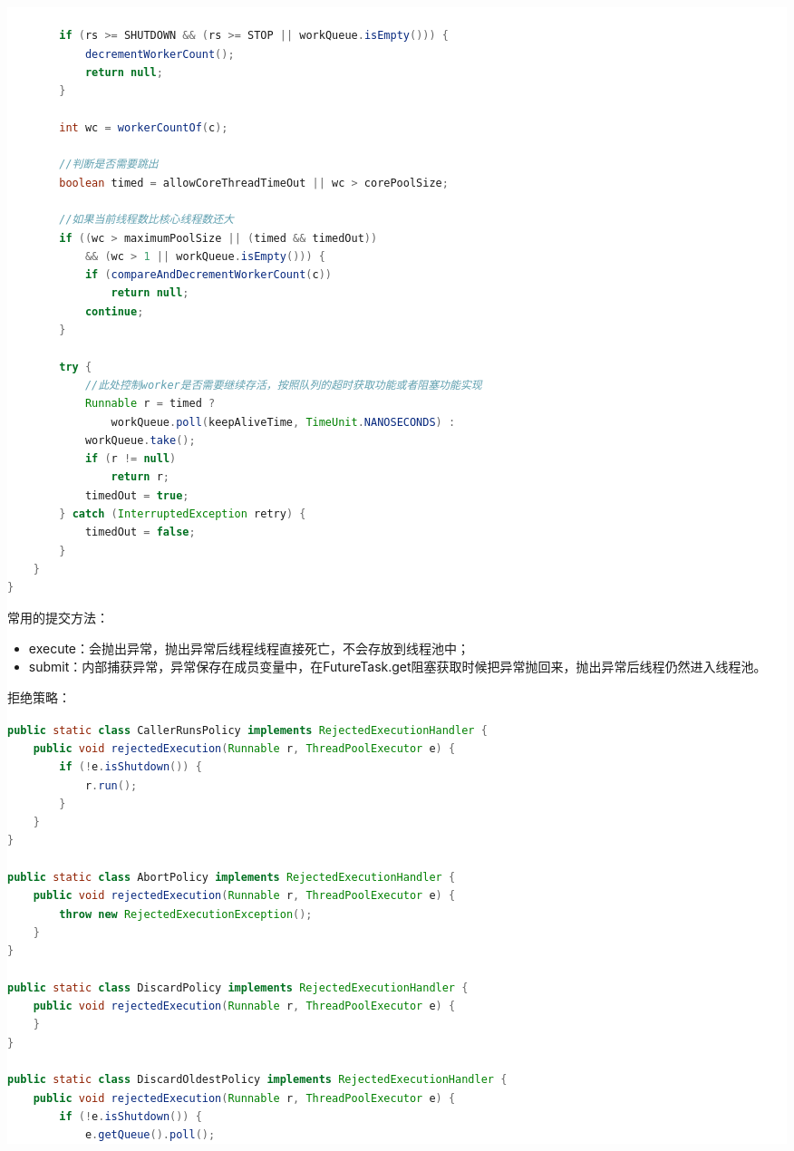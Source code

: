 ```java

        if (rs >= SHUTDOWN && (rs >= STOP || workQueue.isEmpty())) {
            decrementWorkerCount();
            return null;
        }

        int wc = workerCountOf(c);

        //判断是否需要跳出
        boolean timed = allowCoreThreadTimeOut || wc > corePoolSize;

        //如果当前线程数比核心线程数还大
        if ((wc > maximumPoolSize || (timed && timedOut))
            && (wc > 1 || workQueue.isEmpty())) {
            if (compareAndDecrementWorkerCount(c))
                return null;
            continue;
        }

        try {
            //此处控制worker是否需要继续存活，按照队列的超时获取功能或者阻塞功能实现
            Runnable r = timed ?
                workQueue.poll(keepAliveTime, TimeUnit.NANOSECONDS) :
            workQueue.take();
            if (r != null)
                return r;
            timedOut = true;
        } catch (InterruptedException retry) {
            timedOut = false;
        }
    }
}
```

常用的提交方法：

- execute：会抛出异常，抛出异常后线程线程直接死亡，不会存放到线程池中；
- submit：内部捕获异常，异常保存在成员变量中，在FutureTask.get阻塞获取时候把异常抛回来，抛出异常后线程仍然进入线程池。

拒绝策略：

```java
public static class CallerRunsPolicy implements RejectedExecutionHandler {
    public void rejectedExecution(Runnable r, ThreadPoolExecutor e) {
        if (!e.isShutdown()) {
            r.run();
        }
    }
}

public static class AbortPolicy implements RejectedExecutionHandler {
    public void rejectedExecution(Runnable r, ThreadPoolExecutor e) {
        throw new RejectedExecutionException();
    }
}

public static class DiscardPolicy implements RejectedExecutionHandler {
    public void rejectedExecution(Runnable r, ThreadPoolExecutor e) {
    }
}

public static class DiscardOldestPolicy implements RejectedExecutionHandler {
    public void rejectedExecution(Runnable r, ThreadPoolExecutor e) {
        if (!e.isShutdown()) {
            e.getQueue().poll();
```